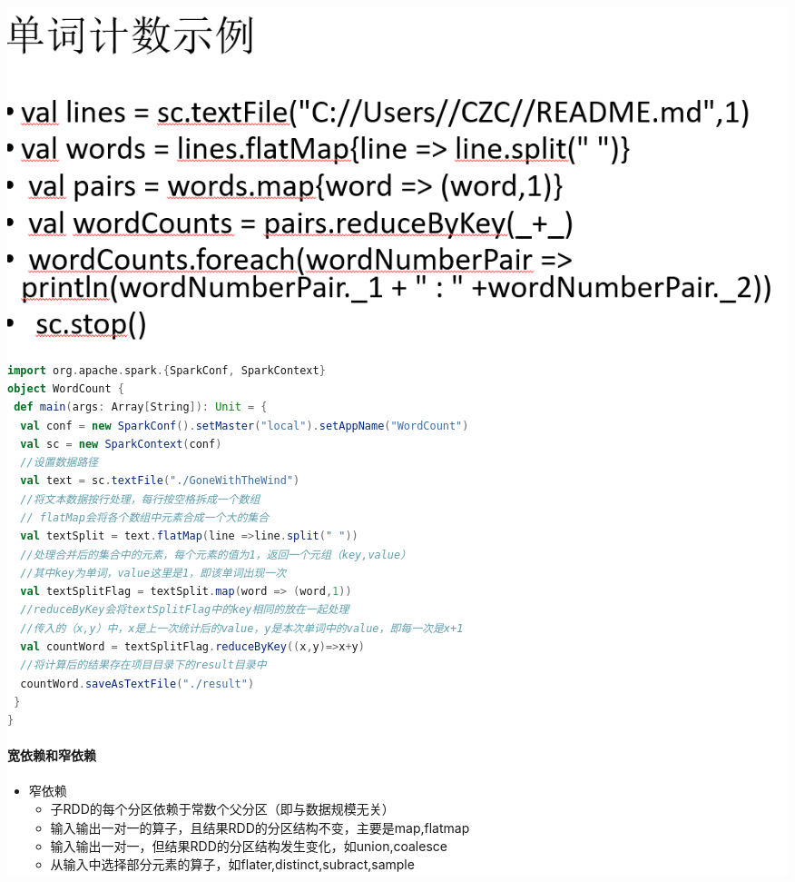 ![image-20210106202040819](spark/image-20210106202040819.png)

```scala
import org.apache.spark.{SparkConf, SparkContext}
object WordCount {
 def main(args: Array[String]): Unit = {
  val conf = new SparkConf().setMaster("local").setAppName("WordCount")
  val sc = new SparkContext(conf)
  //设置数据路径
  val text = sc.textFile("./GoneWithTheWind")
  //将文本数据按行处理，每行按空格拆成一个数组
  // flatMap会将各个数组中元素合成一个大的集合
  val textSplit = text.flatMap(line =>line.split(" "))
  //处理合并后的集合中的元素，每个元素的值为1，返回一个元组（key,value）
  //其中key为单词，value这里是1，即该单词出现一次
  val textSplitFlag = textSplit.map(word => (word,1))
  //reduceByKey会将textSplitFlag中的key相同的放在一起处理
  //传入的（x,y）中，x是上一次统计后的value，y是本次单词中的value，即每一次是x+1
  val countWord = textSplitFlag.reduceByKey((x,y)=>x+y)
  //将计算后的结果存在项目目录下的result目录中
  countWord.saveAsTextFile("./result")
 }
}
```



#### 宽依赖和窄依赖

+ 窄依赖
  + 子RDD的每个分区依赖于常数个父分区（即与数据规模无关）
  + 输入输出一对一的算子，且结果RDD的分区结构不变，主要是map,flatmap
  + 输入输出一对一，但结果RDD的分区结构发生变化，如union,coalesce
  + 从输入中选择部分元素的算子，如flater,distinct,subract,sample

